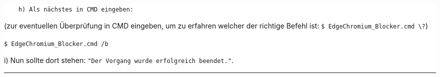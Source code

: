         h) Als nächstes in CMD eingeben:
(zur eventuellen Überprüfung in CMD eingeben, um zu erfahren welcher der richtige Befehl ist: `$ EdgeChromium_Blocker.cmd \?`)

```
$ EdgeChromium_Blocker.cmd /b
```

i) Nun sollte dort stehen: `"Der Vorgang wurde erfolgreich beendet."`.


-----------------------------------------------------------------------------
